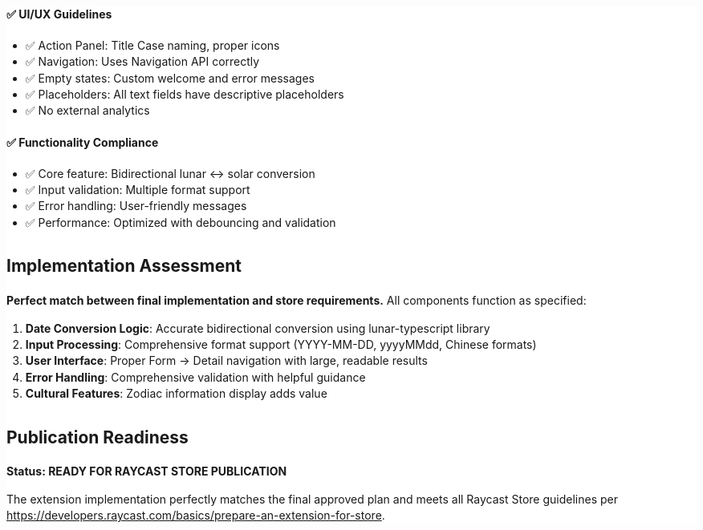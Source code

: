 #### ✅ UI/UX Guidelines
- ✅ Action Panel: Title Case naming, proper icons
- ✅ Navigation: Uses Navigation API correctly
- ✅ Empty states: Custom welcome and error messages
- ✅ Placeholders: All text fields have descriptive placeholders
- ✅ No external analytics

#### ✅ Functionality Compliance
- ✅ Core feature: Bidirectional lunar ↔ solar conversion
- ✅ Input validation: Multiple format support
- ✅ Error handling: User-friendly messages
- ✅ Performance: Optimized with debouncing and validation

## Implementation Assessment

**Perfect match between final implementation and store requirements.** All components function as specified:

1. **Date Conversion Logic**: Accurate bidirectional conversion using lunar-typescript library
2. **Input Processing**: Comprehensive format support (YYYY-MM-DD, yyyyMMdd, Chinese formats)
3. **User Interface**: Proper Form → Detail navigation with large, readable results
4. **Error Handling**: Comprehensive validation with helpful guidance
5. **Cultural Features**: Zodiac information display adds value

## Publication Readiness

**Status: READY FOR RAYCAST STORE PUBLICATION**

The extension implementation perfectly matches the final approved plan and meets all Raycast Store guidelines per https://developers.raycast.com/basics/prepare-an-extension-for-store.
